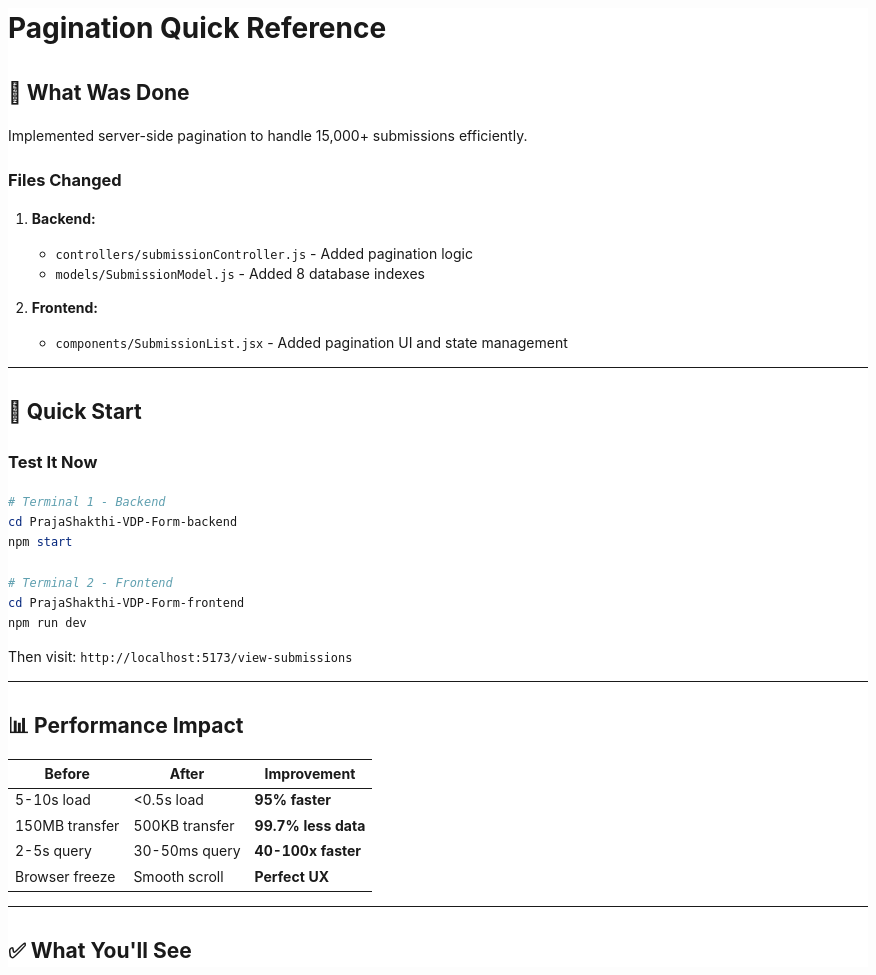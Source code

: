 # Pagination Quick Reference

## 🎯 What Was Done

Implemented server-side pagination to handle 15,000+ submissions efficiently.

### Files Changed

1. **Backend:**
   - `controllers/submissionController.js` - Added pagination logic
   - `models/SubmissionModel.js` - Added 8 database indexes

2. **Frontend:**
   - `components/SubmissionList.jsx` - Added pagination UI and state management

---

## 🚀 Quick Start

### Test It Now

```powershell
# Terminal 1 - Backend
cd PrajaShakthi-VDP-Form-backend
npm start

# Terminal 2 - Frontend
cd PrajaShakthi-VDP-Form-frontend
npm run dev
```

Then visit: `http://localhost:5173/view-submissions`

---

## 📊 Performance Impact

| Before | After | Improvement |
|--------|-------|-------------|
| 5-10s load | <0.5s load | **95% faster** |
| 150MB transfer | 500KB transfer | **99.7% less data** |
| 2-5s query | 30-50ms query | **40-100x faster** |
| Browser freeze | Smooth scroll | **Perfect UX** |

---

## ✅ What You'll See
